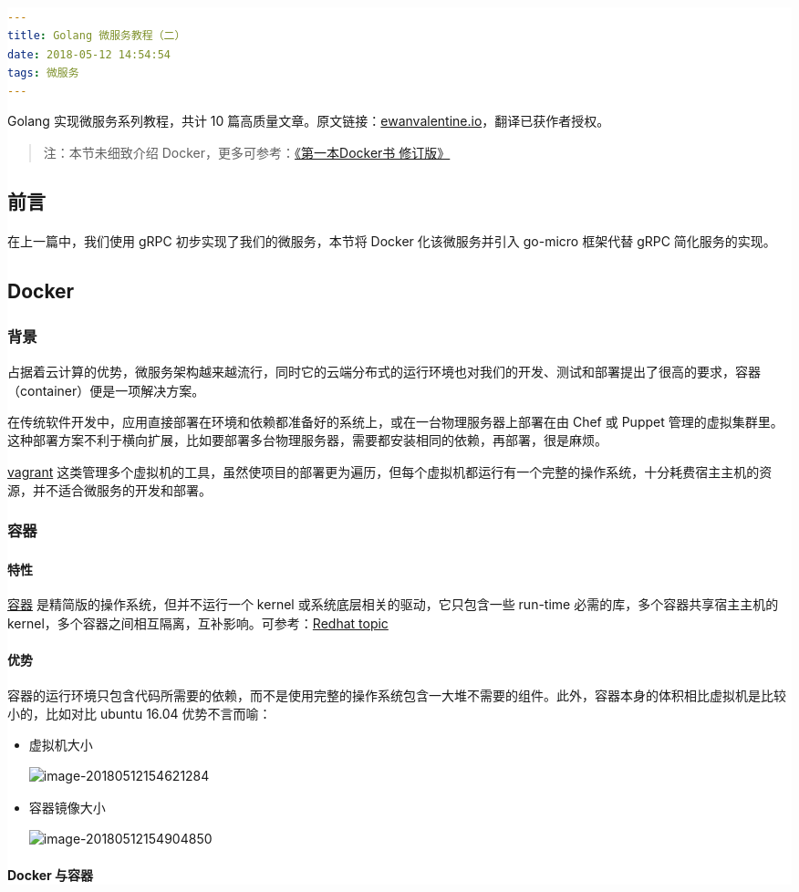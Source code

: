 ```yaml
---
title: Golang 微服务教程（二）
date: 2018-05-12 14:54:54
tags: 微服务
---
```


Golang 实现微服务系列教程，共计 10 篇高质量文章。原文链接：[ewanvalentine.io](https://ewanvalentine.io/)，翻译已获作者授权。



> 注：本节未细致介绍 Docker，更多可参考：[《第一本Docker书 修订版》](https://book.douban.com/subject/26780404/)



## 前言

在上一篇中，我们使用 gRPC 初步实现了我们的微服务，本节将 Docker 化该微服务并引入 go-micro 框架代替 gRPC 简化服务的实现。



## Docker

### 背景

占据着云计算的优势，微服务架构越来越流行，同时它的云端分布式的运行环境也对我们的开发、测试和部署提出了很高的要求，容器（container）便是一项解决方案。

在传统软件开发中，应用直接部署在环境和依赖都准备好的系统上，或在一台物理服务器上部署在由 Chef 或 Puppet 管理的虚拟集群里。这种部署方案不利于横向扩展，比如要部署多台物理服务器，需要都安装相同的依赖，再部署，很是麻烦。

[vagrant](https://www.vagrantup.com/) 这类管理多个虚拟机的工具，虽然使项目的部署更为遍历，但每个虚拟机都运行有一个完整的操作系统，十分耗费宿主主机的资源，并不适合微服务的开发和部署。

### 容器

#### 特性

[容器](https://en.wikipedia.org/wiki/Operating-system-level_virtualization) 是精简版的操作系统，但并不运行一个 kernel 或系统底层相关的驱动，它只包含一些 run-time 必需的库，多个容器共享宿主主机的 kernel，多个容器之间相互隔离，互补影响。可参考：[Redhat topic](https://www.redhat.com/en/topics/containers/whats-a-linux-container)

#### 优势

容器的运行环境只包含代码所需要的依赖，而不是使用完整的操作系统包含一大堆不需要的组件。此外，容器本身的体积相比虚拟机是比较小的，比如对比 ubuntu 16.04 优势不言而喻：

- 虚拟机大小

  ![image-20180512154621284](http://p7f8yck57.bkt.clouddn.com/2018-05-12-074621.png)

- 容器镜像大小

  ![image-20180512154904850](http://p7f8yck57.bkt.clouddn.com/2018-05-12-074905.png)



#### Docker 与容器
